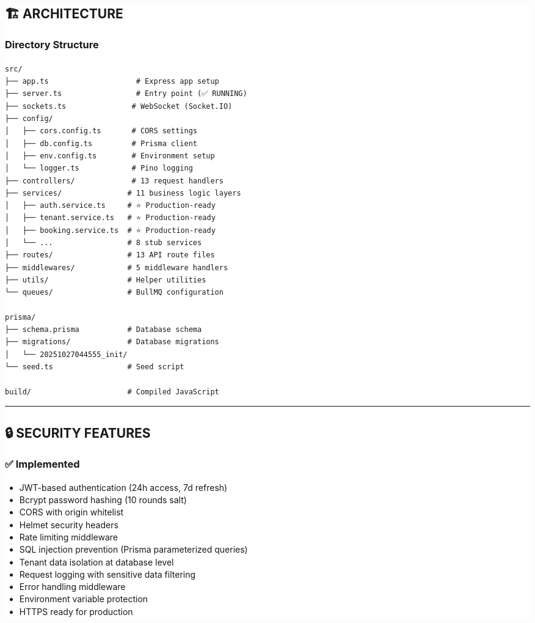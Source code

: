 ## 🏗️ ARCHITECTURE

### Directory Structure

```
src/
├── app.ts                    # Express app setup
├── server.ts                 # Entry point (✅ RUNNING)
├── sockets.ts               # WebSocket (Socket.IO)
├── config/
│   ├── cors.config.ts       # CORS settings
│   ├── db.config.ts         # Prisma client
│   ├── env.config.ts        # Environment setup
│   └── logger.ts            # Pino logging
├── controllers/             # 13 request handlers
├── services/               # 11 business logic layers
│   ├── auth.service.ts     # ⭐ Production-ready
│   ├── tenant.service.ts   # ⭐ Production-ready
│   ├── booking.service.ts  # ⭐ Production-ready
│   └── ...                 # 8 stub services
├── routes/                 # 13 API route files
├── middlewares/            # 5 middleware handlers
├── utils/                  # Helper utilities
└── queues/                 # BullMQ configuration

prisma/
├── schema.prisma           # Database schema
├── migrations/             # Database migrations
│   └── 20251027044555_init/
└── seed.ts                 # Seed script

build/                      # Compiled JavaScript
```

---

## 🔒 SECURITY FEATURES

### ✅ Implemented

- JWT-based authentication (24h access, 7d refresh)
- Bcrypt password hashing (10 rounds salt)
- CORS with origin whitelist
- Helmet security headers
- Rate limiting middleware
- SQL injection prevention (Prisma parameterized queries)
- Tenant data isolation at database level
- Request logging with sensitive data filtering
- Error handling middleware
- Environment variable protection
- HTTPS ready for production
